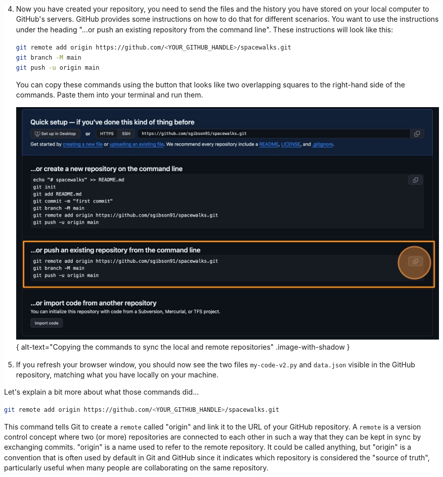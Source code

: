 4. Now you have created your repository, you need to send the files and the history
   you have stored on your local computer to GitHub's servers. GitHub provides
   some instructions on how to do that for different scenarios. You want to use
   the instructions under the heading "...or push an existing repository from the
   command line". These instructions will look like this:

   ```bash
   git remote add origin https://github.com/<YOUR_GITHUB_HANDLE>/spacewalks.git
   git branch -M main
   git push -u origin main
   ```

   You can copy these commands using the button that looks like two overlapping
   squares to the right-hand side of the commands. Paste them into your terminal
   and run them.

   ![*Copy the commands to sync the local and remote repositories*](fig/ep03_fig04-copy_commands.jpg){ alt-text="Copying the commands to sync the local and remote repositories" .image-with-shadow }

5. If you refresh your browser window, you should now see the two files `my-code-v2.py`
   and `data.json` visible in
   the GitHub repository, matching what you have locally on your machine.

Let's explain a bit more about what those commands did...

```bash
git remote add origin https://github.com/<YOUR_GITHUB_HANDLE>/spacewalks.git
```

This command tells Git to create a `remote` called "origin" and link it to the
URL of your GitHub repository. 
A `remote` is a version control concept where two
(or more) repositories are connected to each other in such a way that they can
be kept in sync by exchanging commits. 
"origin" is a name used to refer to the
remote repository. 
It could be called anything, but "origin" is a convention that
is often used by default in Git and GitHub since it indicates which repository
is considered the "source of truth", particularly useful when many people are
collaborating on the same repository.
